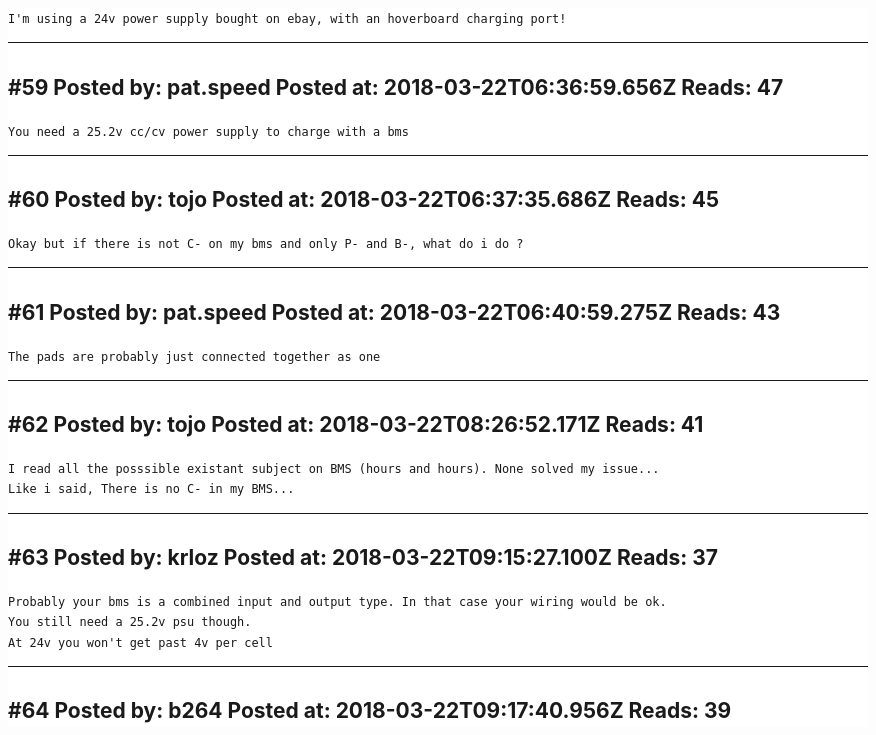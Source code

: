 ```
I'm using a 24v power supply bought on ebay, with an hoverboard charging port!
```

---
## \#59 Posted by: pat.speed Posted at: 2018-03-22T06:36:59.656Z Reads: 47

```
You need a 25.2v cc/cv power supply to charge with a bms
```

---
## \#60 Posted by: tojo Posted at: 2018-03-22T06:37:35.686Z Reads: 45

```
Okay but if there is not C- on my bms and only P- and B-, what do i do ?
```

---
## \#61 Posted by: pat.speed Posted at: 2018-03-22T06:40:59.275Z Reads: 43

```
The pads are probably just connected together as one
```

---
## \#62 Posted by: tojo Posted at: 2018-03-22T08:26:52.171Z Reads: 41

```
I read all the posssible existant subject on BMS (hours and hours). None solved my issue...
Like i said, There is no C- in my BMS...
```

---
## \#63 Posted by: krloz Posted at: 2018-03-22T09:15:27.100Z Reads: 37

```
Probably your bms is a combined input and output type. In that case your wiring would be ok.
You still need a 25.2v psu though. 
At 24v you won't get past 4v per cell
```

---
## \#64 Posted by: b264 Posted at: 2018-03-22T09:17:40.956Z Reads: 39
